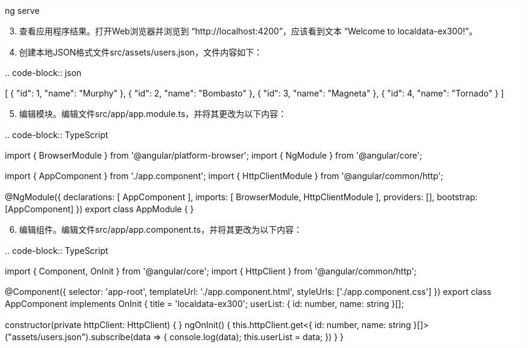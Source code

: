   ng serve

3. 查看应用程序结果。打开Web浏览器并浏览到 “http://localhost:4200”，应该看到文本 “Welcome to localdata-ex300!”。

4. 创建本地JSON格式文件src/assets/users.json，文件内容如下：

 .. code-block:: json

   [
      { "id": 1, "name": "Murphy" },
      { "id": 2, "name": "Bombasto" },
      { "id": 3, "name": "Magneta" },
      { "id": 4, "name": "Tornado" }
   ]


5. 编辑模块。编辑文件src/app/app.module.ts，并将其更改为以下内容：

 .. code-block:: TypeScript

   import { BrowserModule } from '@angular/platform-browser';
   import { NgModule } from '@angular/core';

   import { AppComponent } from './app.component';
   import { HttpClientModule } from '@angular/common/http';

   @NgModule({
   declarations: [
      AppComponent
   ],
   imports: [
      BrowserModule,
      HttpClientModule
   ],
   providers: [],
   bootstrap: [AppComponent]
   })
   export class AppModule { }


6. 编辑组件。编辑文件src/app/app.component.ts，并将其更改为以下内容：

 .. code-block:: TypeScript

   import { Component, OnInit } from '@angular/core';
   import { HttpClient } from '@angular/common/http';

   @Component({
   selector: 'app-root',
   templateUrl: './app.component.html',
   styleUrls: ['./app.component.css']
   })
   export class AppComponent implements OnInit {
   title = 'localdata-ex300';
   userList: { id: number, name: string }[];

   constructor(private httpClient: HttpClient) { }
   ngOnInit() {
      this.httpClient.get<{ id: number, name: string }[]>("assets/users.json").subscribe(data => {
         console.log(data);
         this.userList = data;
      })
   }
   }

